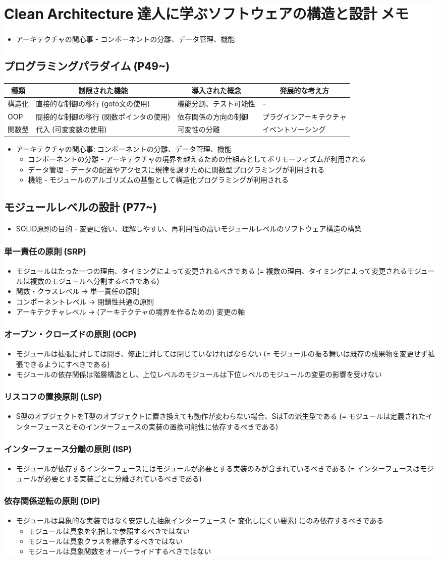 # Clean Architecture 達人に学ぶソフトウェアの構造と設計 メモ
- アーキテクチャの関心事 - コンポーネントの分離、データ管理、機能

## プログラミングパラダイム (P49~)

| 種類   | 制限された機能                          | 導入された概念         | 発展的な考え方           |
| -      | -                                       | -                      | -                        |
| 構造化 | 直接的な制御の移行 (goto文の使用)       | 機能分割、テスト可能性 | -                        |
| OOP    | 間接的な制御の移行 (関数ポインタの使用) | 依存関係の方向の制御   | プラグインアーキテクチャ |
| 関数型 | 代入 (可変変数の使用)                   | 可変性の分離           | イベントソーシング       |

- アーキテクチャの関心事: コンポーネントの分離、データ管理、機能
  - コンポーネントの分離 - アーキテクチャの境界を越えるための仕組みとしてポリモーフィズムが利用される
  - データ管理 - データの配置やアクセスに規律を課すために関数型プログラミングが利用される
  - 機能 - モジュールのアルゴリズムの基盤として構造化プログラミングが利用される

## モジュールレベルの設計 (P77~)
- SOLID原則の目的 - 変更に強い、理解しやすい、再利用性の高いモジュールレベルのソフトウェア構造の構築

### 単一責任の原則 (SRP)
- モジュールはたった一つの理由、タイミングによって変更されるべきである
  (= 複数の理由、タイミングによって変更されるモジュールは複数のモジュールへ分割するべきである)
- 関数・クラスレベル   -> 単一責任の原則
- コンポーネントレベル -> 閉鎖性共通の原則
- アーキテクチャレベル -> (アーキテクチャの境界を作るための) 変更の軸

### オープン・クローズドの原則 (OCP)
- モジュールは拡張に対しては開き、修正に対しては閉じていなければならない
  (= モジュールの振る舞いは既存の成果物を変更せず拡張できるようにすべきである)
- モジュールの依存関係は階層構造とし、上位レベルのモジュールは下位レベルのモジュールの変更の影響を受けない

### リスコフの置換原則 (LSP)
- S型のオブジェクトをT型のオブジェクトに置き換えても動作が変わらない場合、SはTの派生型である
  (= モジュールは定義されたインターフェースとそのインターフェースの実装の置換可能性に依存するべきである)

### インターフェース分離の原則 (ISP)
- モジュールが依存するインターフェースにはモジュールが必要とする実装のみが含まれているべきである
  (= インターフェースはモジュールが必要とする実装ごとに分離されているべきである)

### 依存関係逆転の原則 (DIP)
- モジュールは具象的な実装ではなく安定した抽象インターフェース (= 変化しにくい要素) にのみ依存するべきである
  - モジュールは具象を名指しで参照するべきではない
  - モジュールは具象クラスを継承するべきではない
  - モジュールは具象関数をオーバーライドするべきではない
